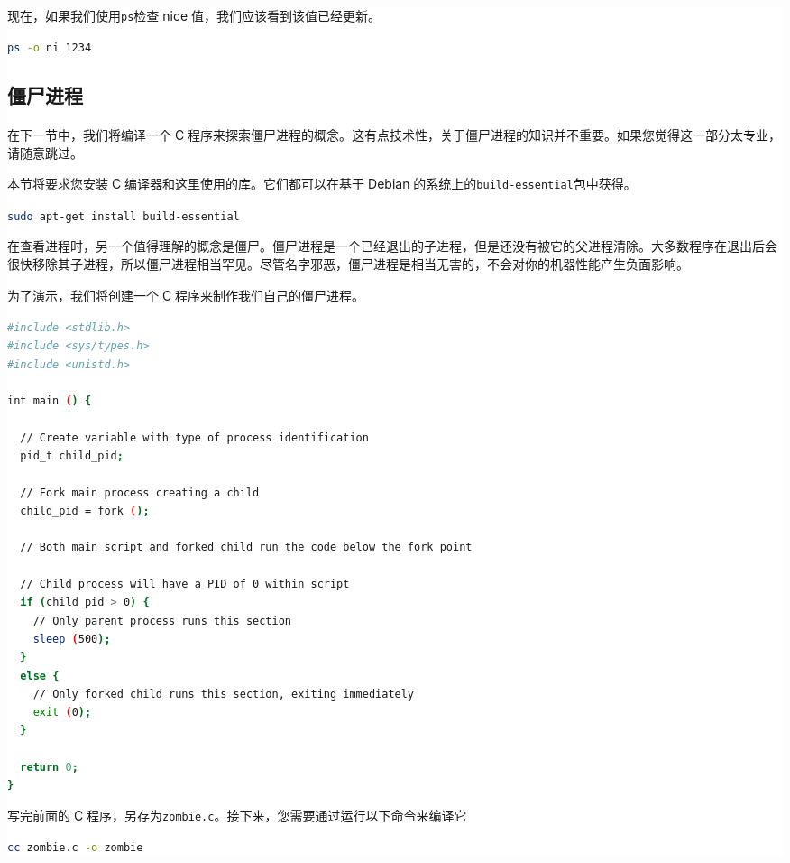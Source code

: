 现在，如果我们使用`ps`检查 nice 值，我们应该看到该值已经更新。

```sh
ps -o ni 1234

```

## 僵尸进程

在下一节中，我们将编译一个 C 程序来探索僵尸进程的概念。这有点技术性，关于僵尸进程的知识并不重要。如果您觉得这一部分太专业，请随意跳过。

本节将要求您安装 C 编译器和这里使用的库。它们都可以在基于 Debian 的系统上的`build-essential`包中获得。

```sh
sudo apt-get install build-essential

```

在查看进程时，另一个值得理解的概念是僵尸。僵尸进程是一个已经退出的子进程，但是还没有被它的父进程清除。大多数程序在退出后会很快移除其子进程，所以僵尸进程相当罕见。尽管名字邪恶，僵尸进程是相当无害的，不会对你的机器性能产生负面影响。

为了演示，我们将创建一个 C 程序来制作我们自己的僵尸进程。

```sh
#include <stdlib.h>
#include <sys/types.h>
#include <unistd.h>

int main () {

  // Create variable with type of process identification
  pid_t child_pid;

  // Fork main process creating a child
  child_pid = fork ();

  // Both main script and forked child run the code below the fork point

  // Child process will have a PID of 0 within script
  if (child_pid > 0) {
    // Only parent process runs this section
    sleep (500);
  }
  else {
    // Only forked child runs this section, exiting immediately
    exit (0);
  }

  return 0;
}

```

写完前面的 C 程序，另存为`zombie.c`。接下来，您需要通过运行以下命令来编译它

```sh
cc zombie.c -o zombie

```
